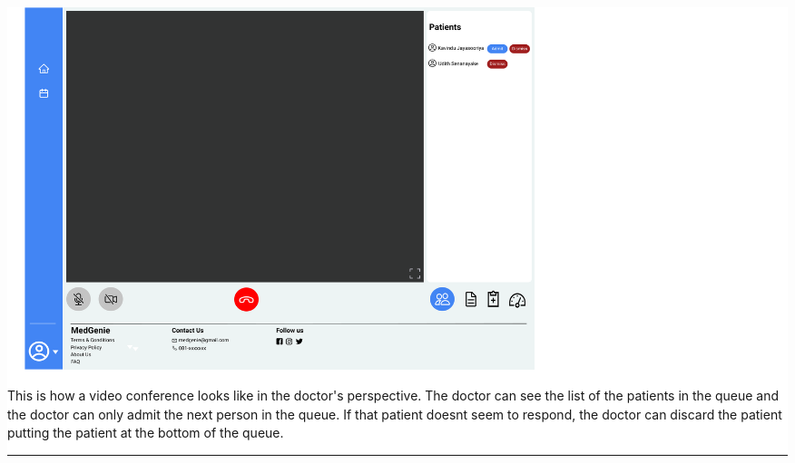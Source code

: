 <img src = "images/ui/ui12.png" width="600px" height="400px"/>

This is how a video conference looks like in the doctor's perspective. The doctor can see the list of the patients in the queue and the doctor can only admit the next person in the queue. If that patient doesnt seem to respond, the doctor can discard the patient putting the patient at the bottom of the queue.

---
